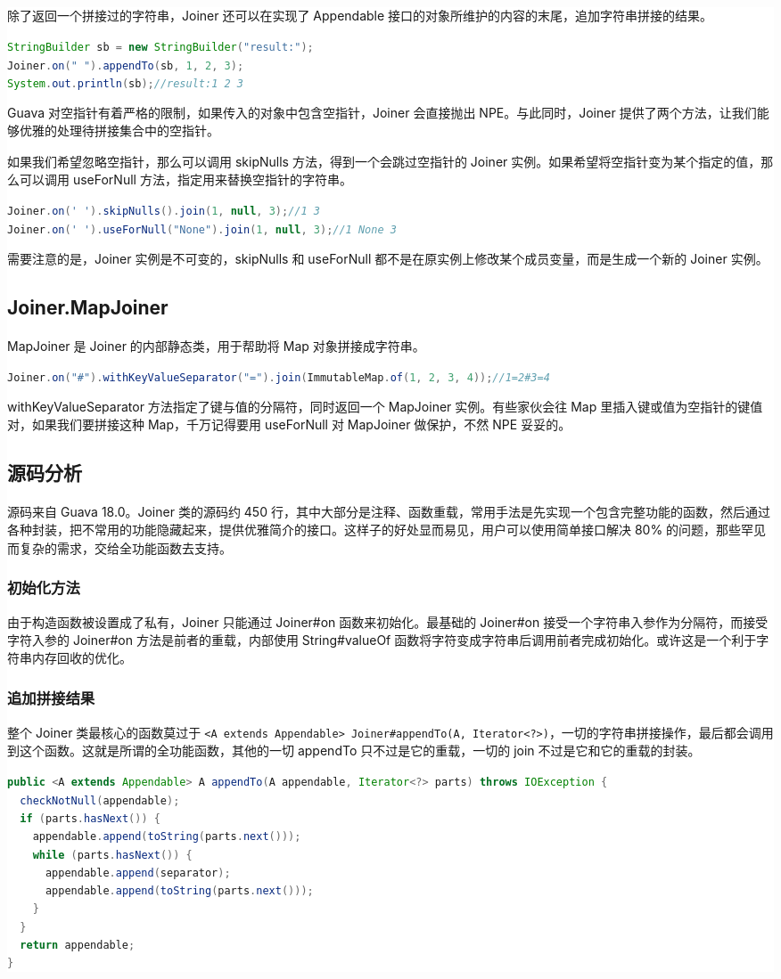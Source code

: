 除了返回一个拼接过的字符串，Joiner 还可以在实现了 Appendable 接口的对象所维护的内容的末尾，追加字符串拼接的结果。

```java
StringBuilder sb = new StringBuilder("result:");
Joiner.on(" ").appendTo(sb, 1, 2, 3);
System.out.println(sb);//result:1 2 3
```

Guava 对空指针有着严格的限制，如果传入的对象中包含空指针，Joiner 会直接抛出 NPE。与此同时，Joiner 提供了两个方法，让我们能够优雅的处理待拼接集合中的空指针。

如果我们希望忽略空指针，那么可以调用 skipNulls 方法，得到一个会跳过空指针的 Joiner 实例。如果希望将空指针变为某个指定的值，那么可以调用 useForNull 方法，指定用来替换空指针的字符串。

```java
Joiner.on(' ').skipNulls().join(1, null, 3);//1 3
Joiner.on(' ').useForNull("None").join(1, null, 3);//1 None 3
```

需要注意的是，Joiner 实例是不可变的，skipNulls 和 useForNull 都不是在原实例上修改某个成员变量，而是生成一个新的 Joiner 实例。

## Joiner.MapJoiner

MapJoiner 是 Joiner 的内部静态类，用于帮助将 Map 对象拼接成字符串。

```java
Joiner.on("#").withKeyValueSeparator("=").join(ImmutableMap.of(1, 2, 3, 4));//1=2#3=4
```

withKeyValueSeparator 方法指定了键与值的分隔符，同时返回一个 MapJoiner 实例。有些家伙会往 Map 里插入键或值为空指针的键值对，如果我们要拼接这种 Map，千万记得要用 useForNull 对 MapJoiner 做保护，不然 NPE 妥妥的。

## 源码分析

源码来自 Guava 18.0。Joiner 类的源码约 450 行，其中大部分是注释、函数重载，常用手法是先实现一个包含完整功能的函数，然后通过各种封装，把不常用的功能隐藏起来，提供优雅简介的接口。这样子的好处显而易见，用户可以使用简单接口解决 80% 的问题，那些罕见而复杂的需求，交给全功能函数去支持。

### 初始化方法

由于构造函数被设置成了私有，Joiner 只能通过 Joiner#on 函数来初始化。最基础的 Joiner#on 接受一个字符串入参作为分隔符，而接受字符入参的 Joiner#on 方法是前者的重载，内部使用 String#valueOf 函数将字符变成字符串后调用前者完成初始化。或许这是一个利于字符串内存回收的优化。

### 追加拼接结果

整个 Joiner 类最核心的函数莫过于 `<A extends Appendable> Joiner#appendTo(A, Iterator<?>)`，一切的字符串拼接操作，最后都会调用到这个函数。这就是所谓的全功能函数，其他的一切 appendTo 只不过是它的重载，一切的 join 不过是它和它的重载的封装。

```java
public <A extends Appendable> A appendTo(A appendable, Iterator<?> parts) throws IOException {
  checkNotNull(appendable);
  if (parts.hasNext()) {
    appendable.append(toString(parts.next()));
    while (parts.hasNext()) {
      appendable.append(separator);
      appendable.append(toString(parts.next()));
    }
  }
  return appendable;
}
```
